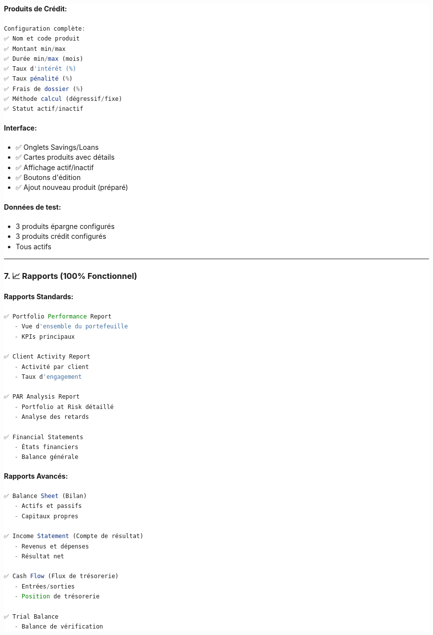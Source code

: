 #### Produits de Crédit:
```javascript
Configuration complète:
✅ Nom et code produit
✅ Montant min/max
✅ Durée min/max (mois)
✅ Taux d'intérêt (%)
✅ Taux pénalité (%)
✅ Frais de dossier (%)
✅ Méthode calcul (dégressif/fixe)
✅ Statut actif/inactif
```

#### Interface:
- ✅ Onglets Savings/Loans
- ✅ Cartes produits avec détails
- ✅ Affichage actif/inactif
- ✅ Boutons d'édition
- ✅ Ajout nouveau produit (préparé)

#### Données de test:
- 3 produits épargne configurés
- 3 produits crédit configurés
- Tous actifs

---

### 7. 📈 Rapports (100% Fonctionnel)

#### Rapports Standards:
```javascript
✅ Portfolio Performance Report
   - Vue d'ensemble du portefeuille
   - KPIs principaux

✅ Client Activity Report
   - Activité par client
   - Taux d'engagement

✅ PAR Analysis Report
   - Portfolio at Risk détaillé
   - Analyse des retards

✅ Financial Statements
   - États financiers
   - Balance générale
```

#### Rapports Avancés:
```javascript
✅ Balance Sheet (Bilan)
   - Actifs et passifs
   - Capitaux propres

✅ Income Statement (Compte de résultat)
   - Revenus et dépenses
   - Résultat net

✅ Cash Flow (Flux de trésorerie)
   - Entrées/sorties
   - Position de trésorerie

✅ Trial Balance
   - Balance de vérification
```